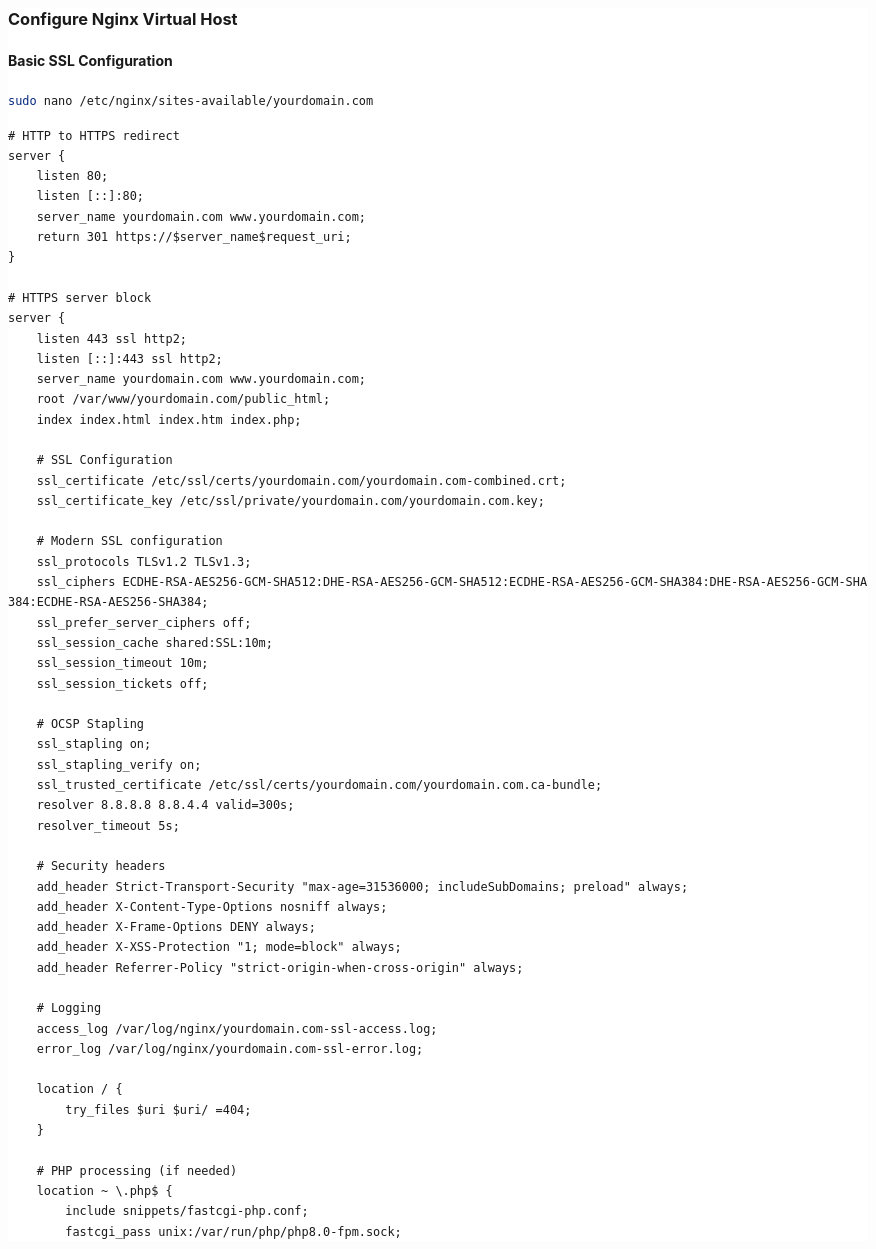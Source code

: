 ### Configure Nginx Virtual Host

#### Basic SSL Configuration

```bash
sudo nano /etc/nginx/sites-available/yourdomain.com
```

```nginx
# HTTP to HTTPS redirect
server {
    listen 80;
    listen [::]:80;
    server_name yourdomain.com www.yourdomain.com;
    return 301 https://$server_name$request_uri;
}

# HTTPS server block
server {
    listen 443 ssl http2;
    listen [::]:443 ssl http2;
    server_name yourdomain.com www.yourdomain.com;
    root /var/www/yourdomain.com/public_html;
    index index.html index.htm index.php;

    # SSL Configuration
    ssl_certificate /etc/ssl/certs/yourdomain.com/yourdomain.com-combined.crt;
    ssl_certificate_key /etc/ssl/private/yourdomain.com/yourdomain.com.key;

    # Modern SSL configuration
    ssl_protocols TLSv1.2 TLSv1.3;
    ssl_ciphers ECDHE-RSA-AES256-GCM-SHA512:DHE-RSA-AES256-GCM-SHA512:ECDHE-RSA-AES256-GCM-SHA384:DHE-RSA-AES256-GCM-SHA384:ECDHE-RSA-AES256-SHA384;
    ssl_prefer_server_ciphers off;
    ssl_session_cache shared:SSL:10m;
    ssl_session_timeout 10m;
    ssl_session_tickets off;

    # OCSP Stapling
    ssl_stapling on;
    ssl_stapling_verify on;
    ssl_trusted_certificate /etc/ssl/certs/yourdomain.com/yourdomain.com.ca-bundle;
    resolver 8.8.8.8 8.8.4.4 valid=300s;
    resolver_timeout 5s;

    # Security headers
    add_header Strict-Transport-Security "max-age=31536000; includeSubDomains; preload" always;
    add_header X-Content-Type-Options nosniff always;
    add_header X-Frame-Options DENY always;
    add_header X-XSS-Protection "1; mode=block" always;
    add_header Referrer-Policy "strict-origin-when-cross-origin" always;

    # Logging
    access_log /var/log/nginx/yourdomain.com-ssl-access.log;
    error_log /var/log/nginx/yourdomain.com-ssl-error.log;

    location / {
        try_files $uri $uri/ =404;
    }

    # PHP processing (if needed)
    location ~ \.php$ {
        include snippets/fastcgi-php.conf;
        fastcgi_pass unix:/var/run/php/php8.0-fpm.sock;
```